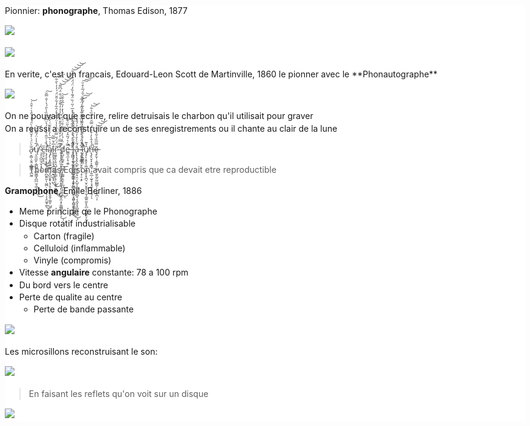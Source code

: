 Pionnier: **phonographe**, Thomas Edison, 1877

![](https://i.imgur.com/3UIZQGi.png)

![](https://i.imgur.com/kGsI0vK.gif)

<div class="alert alert-info" role="alert" markdown="1">
En verite, c'est un francais, Edouard-Leon Scott de Martinville, 1860 le pionner avec le **Phonautographe**

![](https://i.imgur.com/b87vhKC.png)

</div>

<div class="alert alert-danger" role="alert" markdown="1">
On ne pouvait que ecrire, relire detruisais le charbon qu'il utilisait pour graver
</div>

<div class="alert alert-success" role="alert" markdown="1">
On a reussi a reconstruire un de ses enregistrements ou il chante au clair de la lune

> a̷̙͔̳̹̱̭͔̲̺̳͉̪̰̼͂̀̈́͑̓̆͂͌̓̀̈́͐̒͐̂͛͑͒̑͑̕͝ų̸̨̼̼̫̙͔̳̺̖̯̳̼̳͓̪̪̫͔͖̘̤̜̒̅̉̾̈́͌̍́̚̕͜͜͝ ̴̹̥̝̺̫̘̬̩͓̣͈̔͑c̶̲̠̥̫͓̠̋͜͜͜ļ̶̡̧̨̛͔̟̥̜͚͚̗̪̱͍͈͎͖̪̣̣͕̩͕̩͔̭͖̟͚͗̉̇̆̃̇̊̀̓́̔̈͆̾̅̏̍̀̑́̔̍̐̿̆̕̕̚͜͠ͅͅą̸̡̢̧̟͇͚̣̲̜͉͓̺̫̭̟̖̘̝̞̼̙̞̭̭͎͚̤̙̺̠͒́͑͛̅̀̓͗̽̑̆͑̀͂͂͂î̴̢̨̨̡͉̞̘̘͕̖̤̮̱͚̝̘̺̅́̄̿͂͜͜ř̷̛̛͈͚̥̭̖̭͉̺͓̰͚͎̳̹̟̜͔̭̖̰̥̖̈́̈́̆̿̂̽̂̔̾̈́̃͂͛̓̑͋̒͋̎̆̈́́̓̓̀̆͋͜͜͠͝ ̴̢̧̡̡̛̪̯̞̞͈̖̜̻̺͓̥̭̝̥̘̝̖̰̠̩̱̬̼͙̗͈̳̳̝͉̗̩͒͆̿̇̓̌͌̅̈̒̑̽̈̎̈̅̾̓̒̀̄̓̊͗̂̈́͆͌̚̕͜͝͝͝͝ͅd̸̢̺̞̦͇̘̙̪͖̻͎͚̺͕̼͓̦̲͖̩̝̫̠͑̈̔́̀̒̂̀͋̐̈́̓̈́̔̽̓̏̅̐͊̑͜͝ͅe̶̳͉̼͎͉̯͍̿̍͛́͂̑̓̑͒̀̏̈́̚͝ ̶̢̪̻̘͓̹̰̬̥͚̟̻̝͚͍͎͍̗̲̩̦̪̣̦͉͈̩̯̤͕̟͙̝̙͒̈́̍̒̔̍̈́̄̌͋̑͋̄͗͐̽̅͑̋͗̏̈́͊̾̏̒̈́̈́̎̿̍̄̚̚̕͜͜͝͝͝͝ͅl̵̡̖̹̟͚̞͈̙̘̗͈̭͍̲͉̩̥̙͖̻͓̼͚̱͎͖̤̝̺̱̺͍̲̰̯̥̊̆̉́̔͐̒̋͒̂̌̈́̒̄̄̚̚̚ā̶̢̢̨̡̭̝̺̙͖͎͖̣̘̯̤͓̺̞̠͇͙͈̦̻̘͔̭̮̝͓̪̘́̃̀̀̊̓͂̓̐͐́̎̽ͅ ̴̨̧̢̭̳̗̮͔͈͎̘͙̣̠̝̙͋̔̑́́͒̓͂̑̈̈̌̆̏͒̑͋̔̂͑̈́͂̕̚͝͠͝l̵̛̛̬̥͓͇͇͖̈̾͗́̍̊̆̅̏̄̓̐̍̉̐͛͂͛͋̓͂̋͐͑̑́̅̍͒̆̕̚̕̚͠͠͝ū̸̡̡̨͙̱͙̩͖̠̼̳̮͎̞̪͉̮̩̮̭̝̝̦̬̹̳͍̰̙̟̪͕̥̰̬̠̙̰̉͊ͅͅn̶̨̡̢̛̬͓͕͙̳̘̣̗͍̲̣̮̬̞͔̞̬̣͙͕̘̦͐́̒̂̀̓͒̊̈́̿̑̈́̐̏͛͋̚͝͝ͅȩ̵̙̬̜͔̳͍̹̣̪̦̮̮̰̮̫̤̻̳̗̦͕̰̝̪̣͎̄̿̅̏̉͋̽́̐͝͝͝

</div>

> Thomas Edison avait compris que ca devait etre reproductible

**Gramophone**, Emile Berliner, 1886
- Meme principe qe le Phonographe
- Disque rotatif industrialisable
    - Carton (fragile)
    - Celluloid (inflammable)
    - Vinyle (compromis)
- Vitesse **angulaire** constante: $78$ a $100$ rpm
- Du bord vers le centre
- Perte de qualite au centre
    - Perte de bande passante

![](https://i.imgur.com/llQa6jL.png)

Les microsillons reconstruisant le son:

![](https://i.imgur.com/OCxs71K.png)

> En faisant les reflets qu'on voit sur un disque

![](https://i.imgur.com/ASTGoeQ.gif)
